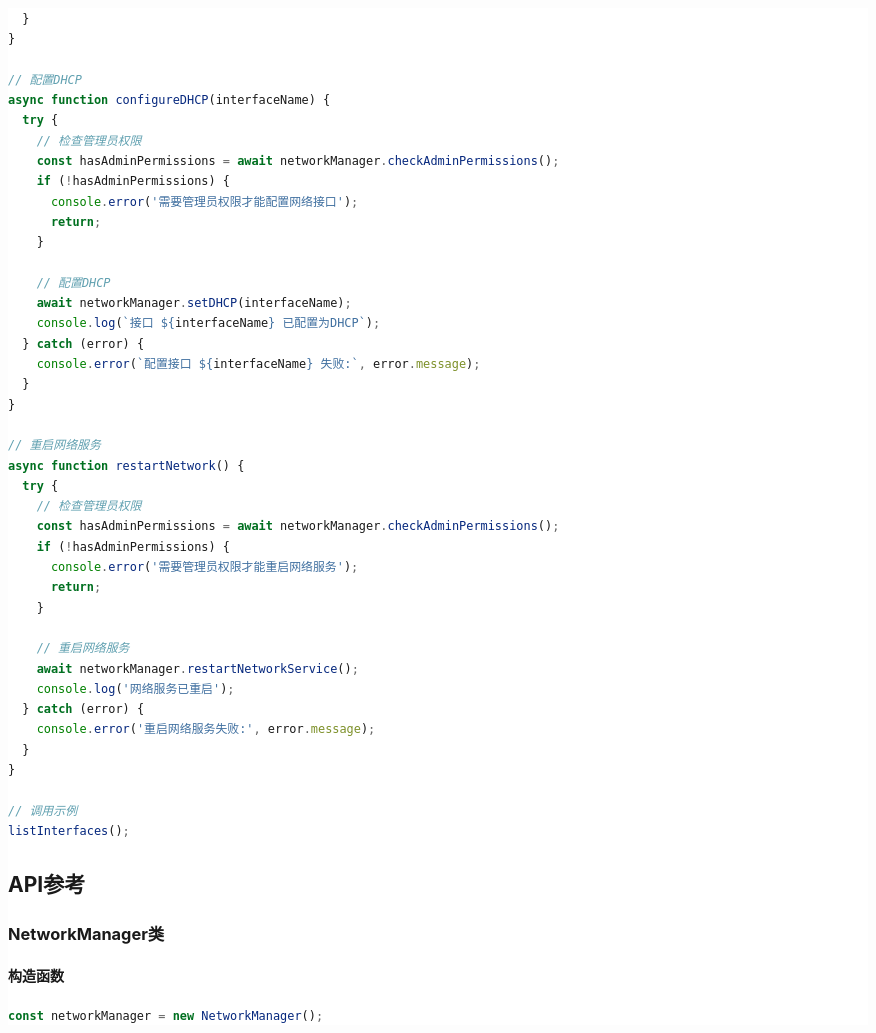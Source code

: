```javascript
  }
}

// 配置DHCP
async function configureDHCP(interfaceName) {
  try {
    // 检查管理员权限
    const hasAdminPermissions = await networkManager.checkAdminPermissions();
    if (!hasAdminPermissions) {
      console.error('需要管理员权限才能配置网络接口');
      return;
    }
    
    // 配置DHCP
    await networkManager.setDHCP(interfaceName);
    console.log(`接口 ${interfaceName} 已配置为DHCP`);
  } catch (error) {
    console.error(`配置接口 ${interfaceName} 失败:`, error.message);
  }
}

// 重启网络服务
async function restartNetwork() {
  try {
    // 检查管理员权限
    const hasAdminPermissions = await networkManager.checkAdminPermissions();
    if (!hasAdminPermissions) {
      console.error('需要管理员权限才能重启网络服务');
      return;
    }
    
    // 重启网络服务
    await networkManager.restartNetworkService();
    console.log('网络服务已重启');
  } catch (error) {
    console.error('重启网络服务失败:', error.message);
  }
}

// 调用示例
listInterfaces();
```

## API参考

### NetworkManager类

#### 构造函数

```javascript
const networkManager = new NetworkManager();
```
